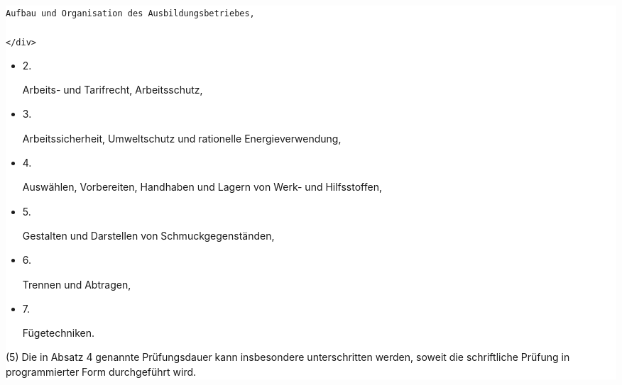     Aufbau und Organisation des Ausbildungsbetriebes,
    
    </div>

  - 2\.
    
    <div style="">
    
    Arbeits- und Tarifrecht, Arbeitsschutz,
    
    </div>

  - 3\.
    
    <div style="">
    
    Arbeitssicherheit, Umweltschutz und rationelle Energieverwendung,
    
    </div>

  - 4\.
    
    <div style="">
    
    Auswählen, Vorbereiten, Handhaben und Lagern von Werk- und
    Hilfsstoffen,
    
    </div>

  - 5\.
    
    <div style="">
    
    Gestalten und Darstellen von Schmuckgegenständen,
    
    </div>

  - 6\.
    
    <div style="">
    
    Trennen und Abtragen,
    
    </div>

  - 7\.
    
    <div style="">
    
    Fügetechniken.
    
    </div>

</div>

<div class="jurAbsatz">

(5) Die in Absatz 4 genannte Prüfungsdauer kann insbesondere
unterschritten werden, soweit die schriftliche Prüfung in programmierter
Form durchgeführt wird.

</div>

</div>
